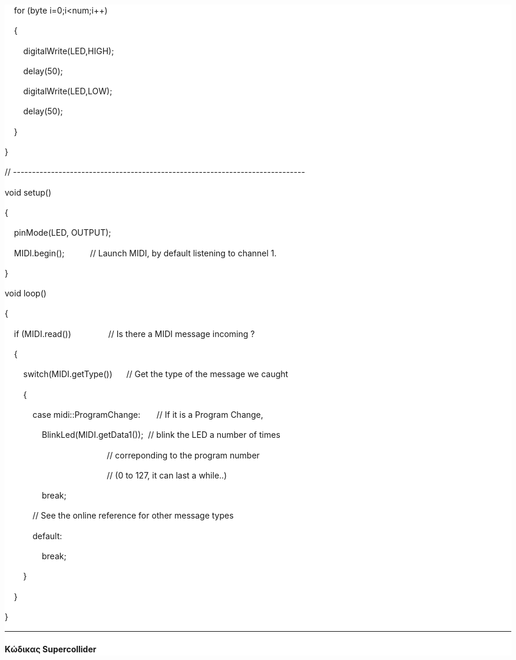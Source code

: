     for (byte i=0;i<num;i++)

    {

        digitalWrite(LED,HIGH);

        delay(50);

        digitalWrite(LED,LOW);

        delay(50);

    }

}

// -----------------------------------------------------------------------------

void setup()

{

    pinMode(LED, OUTPUT);

    MIDI.begin();           // Launch MIDI, by default listening to channel 1.

}

void loop()

{

    if (MIDI.read())                // Is there a MIDI message incoming ?

    {

        switch(MIDI.getType())      // Get the type of the message we caught

        {

            case midi::ProgramChange:       // If it is a Program Change,

                BlinkLed(MIDI.getData1());  // blink the LED a number of times

                                            // correponding to the program number

                                            // (0 to 127, it can last a while..)

                break;

            // See the online reference for other message types

            default:

                break;

        }

    }

}

* * *

#### Κώδικας Supercollider
